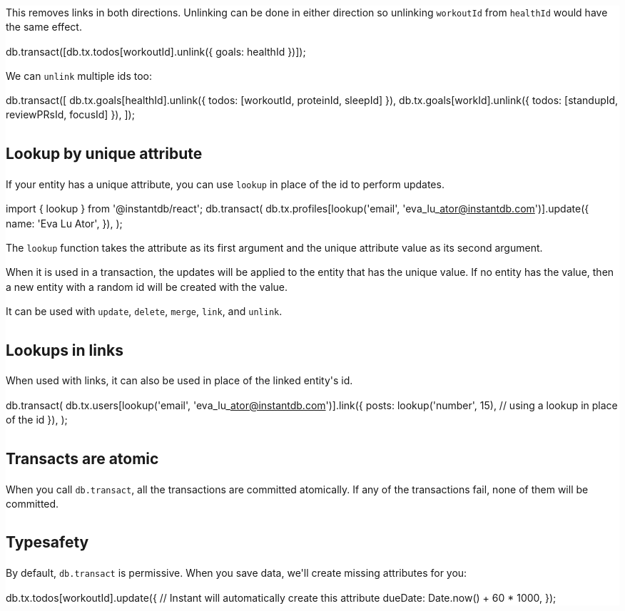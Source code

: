 This removes links in both directions. Unlinking can be done in either direction so unlinking `workoutId` from `healthId` would have the same effect.

db.transact(\[db.tx.todos\[workoutId\].unlink({ goals: healthId })\]);

We can `unlink` multiple ids too:

db.transact(\[
  db.tx.goals\[healthId\].unlink({ todos: \[workoutId, proteinId, sleepId\] }),
  db.tx.goals\[workId\].unlink({ todos: \[standupId, reviewPRsId, focusId\] }),
\]);

## Lookup by unique attribute

If your entity has a unique attribute, you can use `lookup` in place of the id to perform updates.

import { lookup } from '@instantdb/react';
db.transact(
  db.tx.profiles\[lookup('email', 'eva\_lu\_ator@instantdb.com')\].update({
    name: 'Eva Lu Ator',
  }),
);

The `lookup` function takes the attribute as its first argument and the unique attribute value as its second argument.

When it is used in a transaction, the updates will be applied to the entity that has the unique value. If no entity has the value, then a new entity with a random id will be created with the value.

It can be used with `update`, `delete`, `merge`, `link`, and `unlink`.

## Lookups in links

When used with links, it can also be used in place of the linked entity's id.

db.transact(
  db.tx.users\[lookup('email', 'eva\_lu\_ator@instantdb.com')\].link({
    posts: lookup('number', 15), // using a lookup in place of the id
  }),
);

## Transacts are atomic

When you call `db.transact`, all the transactions are committed atomically. If any of the transactions fail, none of them will be committed.

## Typesafety

By default, `db.transact` is permissive. When you save data, we'll create missing attributes for you:

db.tx.todos\[workoutId\].update({
  // Instant will automatically create this attribute
  dueDate: Date.now() + 60 \* 1000,
});
